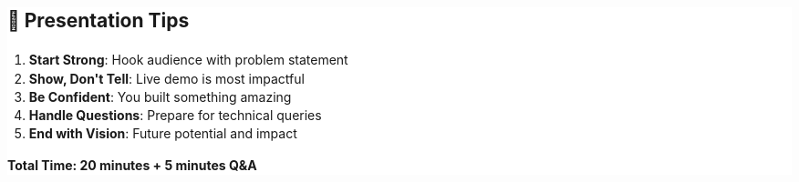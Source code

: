 
## 🎯 Presentation Tips

1. **Start Strong**: Hook audience with problem statement
2. **Show, Don't Tell**: Live demo is most impactful
3. **Be Confident**: You built something amazing
4. **Handle Questions**: Prepare for technical queries
5. **End with Vision**: Future potential and impact

**Total Time: 20 minutes + 5 minutes Q&A**